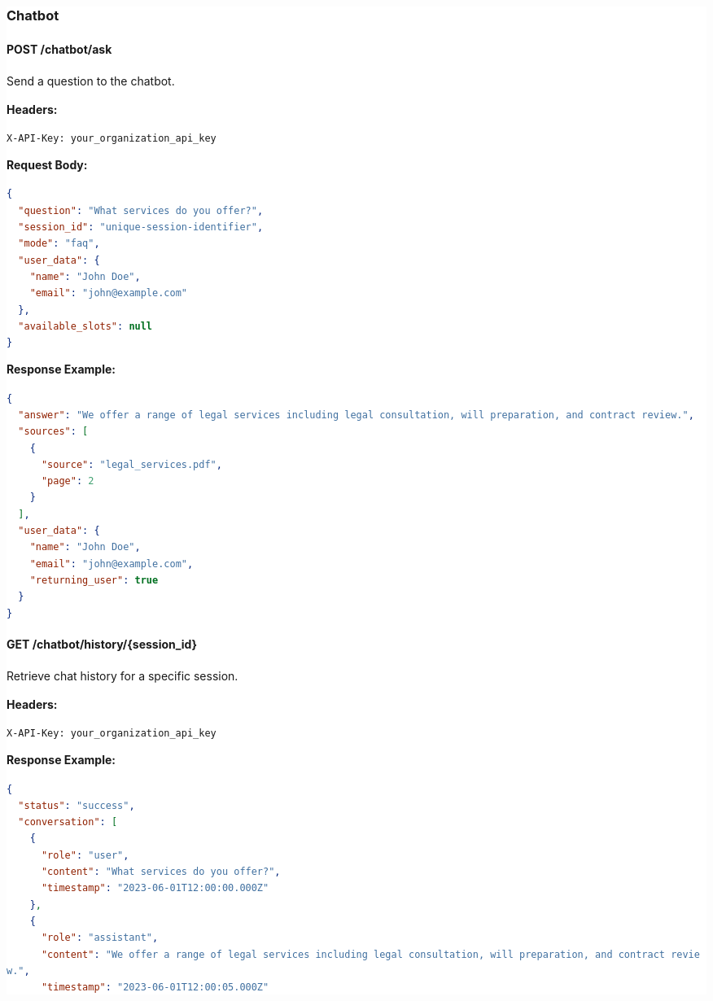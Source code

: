 ### Chatbot

#### POST /chatbot/ask

Send a question to the chatbot.

**Headers:**
```
X-API-Key: your_organization_api_key
```

**Request Body:**
```json
{
  "question": "What services do you offer?",
  "session_id": "unique-session-identifier",
  "mode": "faq",
  "user_data": {
    "name": "John Doe",
    "email": "john@example.com"
  },
  "available_slots": null
}
```

**Response Example:**
```json
{
  "answer": "We offer a range of legal services including legal consultation, will preparation, and contract review.",
  "sources": [
    {
      "source": "legal_services.pdf",
      "page": 2
    }
  ],
  "user_data": {
    "name": "John Doe",
    "email": "john@example.com",
    "returning_user": true
  }
}
```

#### GET /chatbot/history/{session_id}

Retrieve chat history for a specific session.

**Headers:**
```
X-API-Key: your_organization_api_key
```

**Response Example:**
```json
{
  "status": "success",
  "conversation": [
    {
      "role": "user",
      "content": "What services do you offer?",
      "timestamp": "2023-06-01T12:00:00.000Z"
    },
    {
      "role": "assistant",
      "content": "We offer a range of legal services including legal consultation, will preparation, and contract review.",
      "timestamp": "2023-06-01T12:00:05.000Z"
```